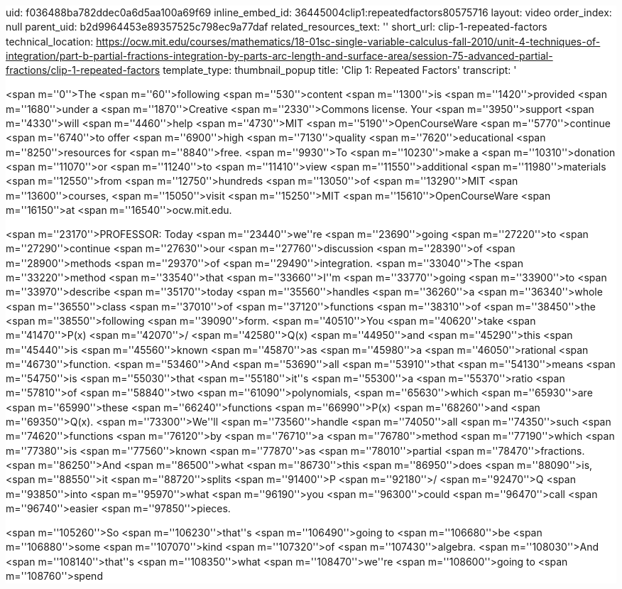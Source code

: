   uid: f036488ba782ddec0a6d5aa100a69f69
inline_embed_id: 36445004clip1:repeatedfactors80575716
layout: video
order_index: null
parent_uid: b2d9964453e89357525c798ec9a77daf
related_resources_text: ''
short_url: clip-1-repeated-factors
technical_location: https://ocw.mit.edu/courses/mathematics/18-01sc-single-variable-calculus-fall-2010/unit-4-techniques-of-integration/part-b-partial-fractions-integration-by-parts-arc-length-and-surface-area/session-75-advanced-partial-fractions/clip-1-repeated-factors
template_type: thumbnail_popup
title: 'Clip 1: Repeated Factors'
transcript: '<p><span m=''0''>The</span> <span m=''60''>following</span> <span m=''530''>content</span>
  <span m=''1300''>is</span> <span m=''1420''>provided</span> <span m=''1680''>under
  a</span> <span m=''1870''>Creative</span> <span m=''2330''>Commons license. Your</span>
  <span m=''3950''>support</span> <span m=''4330''>will</span> <span m=''4460''>help</span>
  <span m=''4730''>MIT</span> <span m=''5190''>OpenCourseWare</span> <span m=''5770''>continue</span>
  <span m=''6740''>to offer</span> <span m=''6900''>high</span> <span m=''7130''>quality</span>
  <span m=''7620''>educational</span> <span m=''8250''>resources for</span> <span
  m=''8840''>free.</span> <span m=''9930''>To</span> <span m=''10230''>make a</span>
  <span m=''10310''>donation</span> <span m=''11070''>or</span> <span m=''11240''>to</span>
  <span m=''11410''>view</span> <span m=''11550''>additional</span> <span m=''11980''>materials</span>
  <span m=''12550''>from</span> <span m=''12750''>hundreds</span> <span m=''13050''>of</span>
  <span m=''13290''>MIT</span> <span m=''13600''>courses,</span> <span m=''15050''>visit</span>
  <span m=''15250''>MIT</span> <span m=''15610''>OpenCourseWare</span> <span m=''16150''>at</span>
  <span m=''16540''>ocw.mit.edu.</span> </p><p><span m=''23170''>PROFESSOR: Today</span>
  <span m=''23440''>we''re</span> <span m=''23690''>going</span> <span m=''27220''>to</span>
  <span m=''27290''>continue</span> <span m=''27630''>our</span> <span m=''27760''>discussion</span>
  <span m=''28390''>of</span> <span m=''28900''>methods</span> <span m=''29370''>of</span>
  <span m=''29490''>integration.</span> <span m=''33040''>The</span> <span m=''33220''>method</span>
  <span m=''33540''>that</span> <span m=''33660''>I''m</span> <span m=''33770''>going</span>
  <span m=''33900''>to</span> <span m=''33970''>describe</span> <span m=''35170''>today</span>
  <span m=''35560''>handles</span> <span m=''36260''>a</span> <span m=''36340''>whole</span>
  <span m=''36550''>class</span> <span m=''37010''>of</span> <span m=''37120''>functions</span>
  <span m=''38310''>of</span> <span m=''38450''>the</span> <span m=''38550''>following</span>
  <span m=''39090''>form.</span> <span m=''40510''>You</span> <span m=''40620''>take</span>
  <span m=''41470''>P(x)</span> <span m=''42070''>/</span> <span m=''42580''>Q(x)</span>
  <span m=''44950''>and</span> <span m=''45290''>this</span> <span m=''45440''>is</span>
  <span m=''45560''>known</span> <span m=''45870''>as</span> <span m=''45980''>a</span>
  <span m=''46050''>rational</span> <span m=''46730''>function.</span> <span m=''53460''>And</span>
  <span m=''53690''>all</span> <span m=''53910''>that</span> <span m=''54130''>means</span>
  <span m=''54750''>is</span> <span m=''55030''>that</span> <span m=''55180''>it''s</span>
  <span m=''55300''>a</span> <span m=''55370''>ratio</span> <span m=''57810''>of</span>
  <span m=''58840''>two</span> <span m=''61090''>polynomials,</span> <span m=''65630''>which</span>
  <span m=''65930''>are</span> <span m=''65990''>these</span> <span m=''66240''>functions</span>
  <span m=''66990''>P(x)</span> <span m=''68260''>and</span> <span m=''69350''>Q(x).</span>
  <span m=''73300''>We''ll</span> <span m=''73560''>handle</span> <span m=''74050''>all</span>
  <span m=''74350''>such</span> <span m=''74620''>functions</span> <span m=''76120''>by</span>
  <span m=''76710''>a</span> <span m=''76780''>method</span> <span m=''77190''>which</span>
  <span m=''77380''>is</span> <span m=''77560''>known</span> <span m=''77870''>as</span>
  <span m=''78010''>partial</span> <span m=''78470''>fractions.</span> <span m=''86250''>And</span>
  <span m=''86500''>what</span> <span m=''86730''>this</span> <span m=''86950''>does</span>
  <span m=''88090''>is,</span> <span m=''88550''>it</span> <span m=''88720''>splits</span>
  <span m=''91400''>P</span> <span m=''92180''>/</span> <span m=''92470''>Q</span>
  <span m=''93850''>into</span> <span m=''95970''>what</span> <span m=''96190''>you</span>
  <span m=''96300''>could</span> <span m=''96470''>call</span> <span m=''96740''>easier</span>
  <span m=''97850''>pieces.</span> </p><p><span m=''105260''>So</span> <span m=''106230''>that''s</span>
  <span m=''106490''>going to</span> <span m=''106680''>be</span> <span m=''106880''>some</span>
  <span m=''107070''>kind</span> <span m=''107320''>of</span> <span m=''107430''>algebra.</span>
  <span m=''108030''>And</span> <span m=''108140''>that''s</span> <span m=''108350''>what</span>
  <span m=''108470''>we''re</span> <span m=''108600''>going to</span> <span m=''108760''>spend</span>